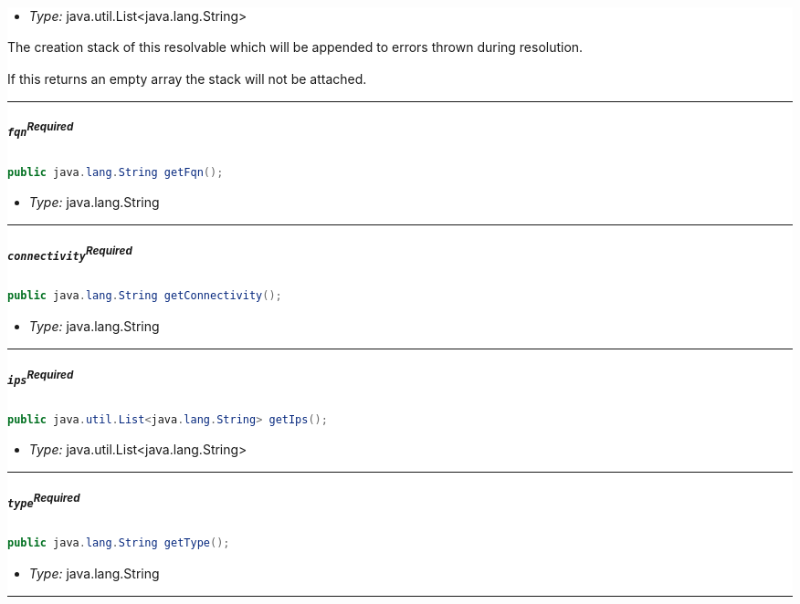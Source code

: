 - *Type:* java.util.List<java.lang.String>

The creation stack of this resolvable which will be appended to errors thrown during resolution.

If this returns an empty array the stack will not be attached.

---

##### `fqn`<sup>Required</sup> <a name="fqn" id="@cdktf/provider-cloudflare.dataCloudflareSpectrumApplication.DataCloudflareSpectrumApplicationEdgeIpsOutputReference.property.fqn"></a>

```java
public java.lang.String getFqn();
```

- *Type:* java.lang.String

---

##### `connectivity`<sup>Required</sup> <a name="connectivity" id="@cdktf/provider-cloudflare.dataCloudflareSpectrumApplication.DataCloudflareSpectrumApplicationEdgeIpsOutputReference.property.connectivity"></a>

```java
public java.lang.String getConnectivity();
```

- *Type:* java.lang.String

---

##### `ips`<sup>Required</sup> <a name="ips" id="@cdktf/provider-cloudflare.dataCloudflareSpectrumApplication.DataCloudflareSpectrumApplicationEdgeIpsOutputReference.property.ips"></a>

```java
public java.util.List<java.lang.String> getIps();
```

- *Type:* java.util.List<java.lang.String>

---

##### `type`<sup>Required</sup> <a name="type" id="@cdktf/provider-cloudflare.dataCloudflareSpectrumApplication.DataCloudflareSpectrumApplicationEdgeIpsOutputReference.property.type"></a>

```java
public java.lang.String getType();
```

- *Type:* java.lang.String

---
